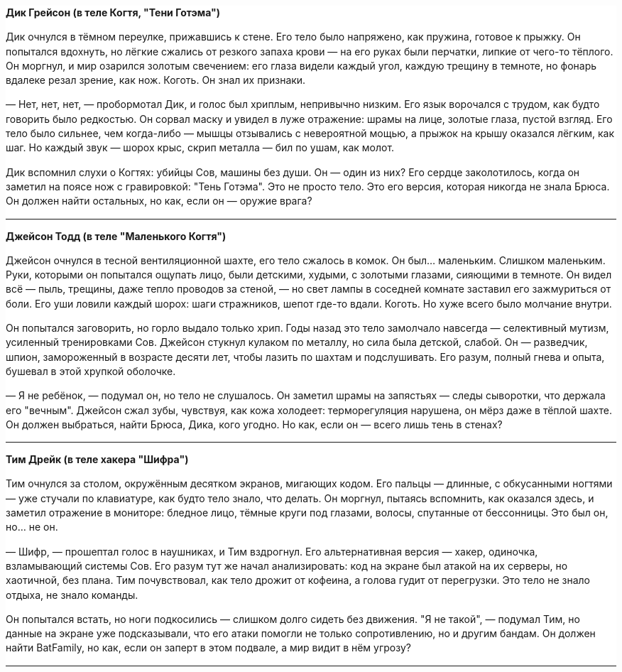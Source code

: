 **Дик Грейсон (в теле Когтя, "Тени Готэма")**

Дик очнулся в тёмном переулке, прижавшись к стене. Его тело было напряжено, как пружина, готовое к прыжку. Он попытался вдохнуть, но лёгкие сжались от резкого запаха крови — на его руках были перчатки, липкие от чего-то тёплого. Он моргнул, и мир озарился золотым свечением: его глаза видели каждый угол, каждую трещину в темноте, но фонарь вдалеке резал зрение, как нож. Коготь. Он знал их признаки.

— Нет, нет, нет, — пробормотал Дик, и голос был хриплым, непривычно низким. Его язык ворочался с трудом, как будто говорить было редкостью. Он сорвал маску и увидел в луже отражение: шрамы на лице, золотые глаза, пустой взгляд. Его тело было сильнее, чем когда-либо — мышцы отзывались с невероятной мощью, а прыжок на крышу оказался лёгким, как шаг. Но каждый звук — шорох крыс, скрип металла — бил по ушам, как молот.

Дик вспомнил слухи о Когтях: убийцы Сов, машины без души. Он — один из них? Его сердце заколотилось, когда он заметил на поясе нож с гравировкой: "Тень Готэма". Это не просто тело. Это его версия, которая никогда не знала Брюса. Он должен найти остальных, но как, если он — оружие врага?

---

**Джейсон Тодд (в теле "Маленького Когтя")**

Джейсон очнулся в тесной вентиляционной шахте, его тело сжалось в комок. Он был… маленьким. Слишком маленьким. Руки, которыми он попытался ощупать лицо, были детскими, худыми, с золотыми глазами, сияющими в темноте. Он видел всё — пыль, трещины, даже тепло проводов за стеной, — но свет лампы в соседней комнате заставил его зажмуриться от боли. Его уши ловили каждый шорох: шаги стражников, шепот где-то вдали. Коготь. Но хуже всего было молчание внутри.

Он попытался заговорить, но горло выдало только хрип. Годы назад это тело замолчало навсегда — селективный мутизм, усиленный тренировками Сов. Джейсон стукнул кулаком по металлу, но сила была детской, слабой. Он — разведчик, шпион, замороженный в возрасте десяти лет, чтобы лазить по шахтам и подслушивать. Его разум, полный гнева и опыта, бушевал в этой хрупкой оболочке.

— Я не ребёнок, — подумал он, но тело не слушалось. Он заметил шрамы на запястьях — следы сыворотки, что держала его "вечным". Джейсон сжал зубы, чувствуя, как кожа холодеет: терморегуляция нарушена, он мёрз даже в тёплой шахте. Он должен выбраться, найти Брюса, Дика, кого угодно. Но как, если он — всего лишь тень в стенах?

---

**Тим Дрейк (в теле хакера "Шифра")**

Тим очнулся за столом, окружённым десятком экранов, мигающих кодом. Его пальцы — длинные, с обкусанными ногтями — уже стучали по клавиатуре, как будто тело знало, что делать. Он моргнул, пытаясь вспомнить, как оказался здесь, и заметил отражение в мониторе: бледное лицо, тёмные круги под глазами, волосы, спутанные от бессонницы. Это был он, но… не он.

— Шифр, — прошептал голос в наушниках, и Тим вздрогнул. Его альтернативная версия — хакер, одиночка, взламывающий системы Сов. Его разум тут же начал анализировать: код на экране был атакой на их серверы, но хаотичной, без плана. Тим почувствовал, как тело дрожит от кофеина, а голова гудит от перегрузки. Это тело не знало отдыха, не знало команды.

Он попытался встать, но ноги подкосились — слишком долго сидеть без движения. "Я не такой", — подумал Тим, но данные на экране уже подсказывали, что его атаки помогли не только сопротивлению, но и другим бандам. Он должен найти BatFamily, но как, если он заперт в этом подвале, а мир видит в нём угрозу?

---